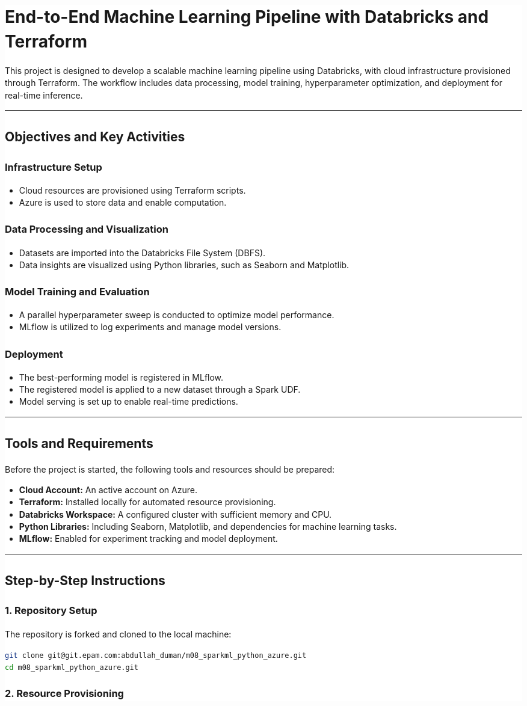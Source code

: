 # End-to-End Machine Learning Pipeline with Databricks and Terraform

This project is designed to develop a scalable machine learning pipeline using Databricks, with cloud infrastructure provisioned through Terraform. The workflow includes data processing, model training, hyperparameter optimization, and deployment for real-time inference.

---

## Objectives and Key Activities

### **Infrastructure Setup**
- Cloud resources are provisioned using Terraform scripts.
- Azure is used to store data and enable computation.

### **Data Processing and Visualization**
- Datasets are imported into the Databricks File System (DBFS).
- Data insights are visualized using Python libraries, such as Seaborn and Matplotlib.

### **Model Training and Evaluation**
- A parallel hyperparameter sweep is conducted to optimize model performance.
- MLflow is utilized to log experiments and manage model versions.

### **Deployment**
- The best-performing model is registered in MLflow.
- The registered model is applied to a new dataset through a Spark UDF.
- Model serving is set up to enable real-time predictions.

---

## Tools and Requirements

Before the project is started, the following tools and resources should be prepared:

- **Cloud Account:** An active account on Azure.
- **Terraform:** Installed locally for automated resource provisioning.
- **Databricks Workspace:** A configured cluster with sufficient memory and CPU.
- **Python Libraries:** Including Seaborn, Matplotlib, and dependencies for machine learning tasks.
- **MLflow:** Enabled for experiment tracking and model deployment.

---

## Step-by-Step Instructions

### **1. Repository Setup**

The repository is forked and cloned to the local machine:

```bash
git clone git@git.epam.com:abdullah_duman/m08_sparkml_python_azure.git
cd m08_sparkml_python_azure.git
```
### **2. Resource Provisioning**
